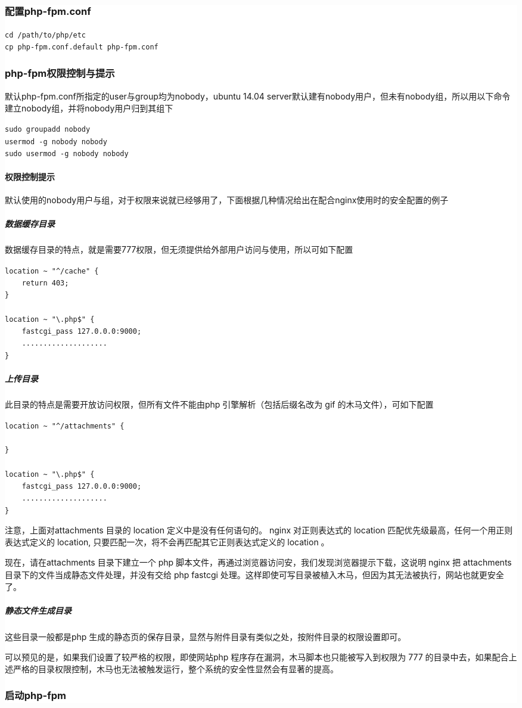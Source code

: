 ### 配置php-fpm.conf

    cd /path/to/php/etc
    cp php-fpm.conf.default php-fpm.conf

### php-fpm权限控制与提示

默认php-fpm.conf所指定的user与group均为nobody，ubuntu 14.04 server默认建有nobody用户，但未有nobody组，所以用以下命令建立nobody组，并将nobody用户归到其组下
    
    sudo groupadd nobody
    usermod -g nobody nobody
    sudo usermod -g nobody nobody

#### 权限控制提示

默认使用的nobody用户与组，对于权限来说就已经够用了，下面根据几种情况给出在配合nginx使用时的安全配置的例子

##### 数据缓存目录

数据缓存目录的特点，就是需要777权限，但无须提供给外部用户访问与使用，所以可如下配置

    location ~ "^/cache" {
        return 403;
    }
    
    location ~ "\.php$" {
        fastcgi_pass 127.0.0.0:9000;
        ....................
    }

##### 上传目录

此目录的特点是需要开放访问权限，但所有文件不能由php 引擎解析（包括后缀名改为 gif 的木马文件），可如下配置

    location ~ "^/attachments" {
    
    }
    
    location ~ "\.php$" {
        fastcgi_pass 127.0.0.0:9000;
        ....................
    }
 
注意，上面对attachments 目录的 location 定义中是没有任何语句的。 nginx 对正则表达式的 location 匹配优先级最高，任何一个用正则表达式定义的 location,  只要匹配一次，将不会再匹配其它正则表达式定义的 location 。
 
现在，请在attachments 目录下建立一个 php 脚本文件，再通过浏览器访问安，我们发现浏览器提示下载，这说明 nginx 把 attachments 目录下的文件当成静态文件处理，并没有交给 php fastcgi 处理。这样即使可写目录被植入木马，但因为其无法被执行，网站也就更安全了。

##### 静态文件生成目录

这些目录一般都是php 生成的静态页的保存目录，显然与附件目录有类似之处，按附件目录的权限设置即可。 

可以预见的是，如果我们设置了较严格的权限，即使网站php 程序存在漏洞，木马脚本也只能被写入到权限为 777 的目录中去，如果配合上述严格的目录权限控制，木马也无法被触发运行，整个系统的安全性显然会有显著的提高。

### 启动php-fpm
